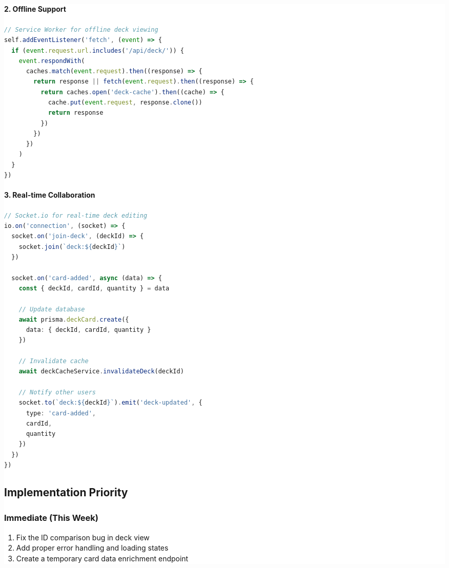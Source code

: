 #### 2. Offline Support
```typescript
// Service Worker for offline deck viewing
self.addEventListener('fetch', (event) => {
  if (event.request.url.includes('/api/deck/')) {
    event.respondWith(
      caches.match(event.request).then((response) => {
        return response || fetch(event.request).then((response) => {
          return caches.open('deck-cache').then((cache) => {
            cache.put(event.request, response.clone())
            return response
          })
        })
      })
    )
  }
})
```

#### 3. Real-time Collaboration
```typescript
// Socket.io for real-time deck editing
io.on('connection', (socket) => {
  socket.on('join-deck', (deckId) => {
    socket.join(`deck:${deckId}`)
  })
  
  socket.on('card-added', async (data) => {
    const { deckId, cardId, quantity } = data
    
    // Update database
    await prisma.deckCard.create({
      data: { deckId, cardId, quantity }
    })
    
    // Invalidate cache
    await deckCacheService.invalidateDeck(deckId)
    
    // Notify other users
    socket.to(`deck:${deckId}`).emit('deck-updated', {
      type: 'card-added',
      cardId,
      quantity
    })
  })
})
```

## Implementation Priority

### Immediate (This Week)
1. Fix the ID comparison bug in deck view
2. Add proper error handling and loading states
3. Create a temporary card data enrichment endpoint
